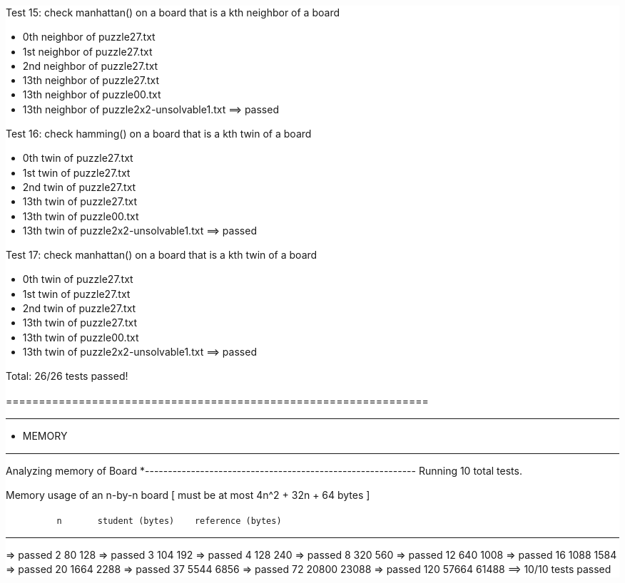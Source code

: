 Test 15: check manhattan() on a board that is a kth neighbor of a board
  * 0th neighbor of puzzle27.txt
  * 1st neighbor of puzzle27.txt
  * 2nd neighbor of puzzle27.txt
  * 13th neighbor of puzzle27.txt
  * 13th neighbor of puzzle00.txt
  * 13th neighbor of puzzle2x2-unsolvable1.txt
==> passed

Test 16: check hamming() on a board that is a kth twin of a board
  * 0th twin of puzzle27.txt
  * 1st twin of puzzle27.txt
  * 2nd twin of puzzle27.txt
  * 13th twin of puzzle27.txt
  * 13th twin of puzzle00.txt
  * 13th twin of puzzle2x2-unsolvable1.txt
==> passed

Test 17: check manhattan() on a board that is a kth twin of a board
  * 0th twin of puzzle27.txt
  * 1st twin of puzzle27.txt
  * 2nd twin of puzzle27.txt
  * 13th twin of puzzle27.txt
  * 13th twin of puzzle00.txt
  * 13th twin of puzzle2x2-unsolvable1.txt
==> passed


Total: 26/26 tests passed!


================================================================
********************************************************************************
*  MEMORY
********************************************************************************

Analyzing memory of Board
*-----------------------------------------------------------
Running 10 total tests.

Memory usage of an n-by-n board
[ must be at most 4n^2 + 32n + 64 bytes ]


              n       student (bytes)    reference (bytes)
----------------------------------------------------------
=> passed     2            80                  128
=> passed     3           104                  192
=> passed     4           128                  240
=> passed     8           320                  560
=> passed    12           640                 1008
=> passed    16          1088                 1584
=> passed    20          1664                 2288
=> passed    37          5544                 6856
=> passed    72         20800                23088
=> passed   120         57664                61488
==> 10/10 tests passed
